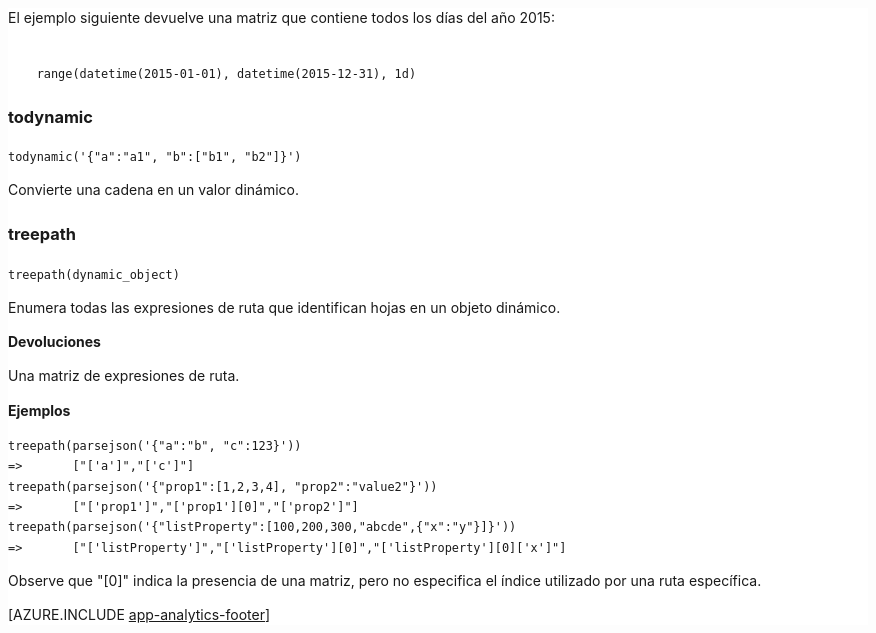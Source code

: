 El ejemplo siguiente devuelve una matriz que contiene todos los días del año 2015:

```AIQL

    range(datetime(2015-01-01), datetime(2015-12-31), 1d)
```

### todynamic

    todynamic('{"a":"a1", "b":["b1", "b2"]}')

Convierte una cadena en un valor dinámico.

### treepath

    treepath(dynamic_object)

Enumera todas las expresiones de ruta que identifican hojas en un objeto dinámico.

**Devoluciones**

Una matriz de expresiones de ruta.

**Ejemplos**

    treepath(parsejson('{"a":"b", "c":123}')) 
    =>       ["['a']","['c']"]
    treepath(parsejson('{"prop1":[1,2,3,4], "prop2":"value2"}'))
    =>       ["['prop1']","['prop1'][0]","['prop2']"]
    treepath(parsejson('{"listProperty":[100,200,300,"abcde",{"x":"y"}]}'))
    =>       ["['listProperty']","['listProperty'][0]","['listProperty'][0]['x']"]

Observe que "[0]" indica la presencia de una matriz, pero no especifica el índice utilizado por una ruta específica.



[AZURE.INCLUDE [app-analytics-footer](../../includes/app-analytics-footer.md)]

